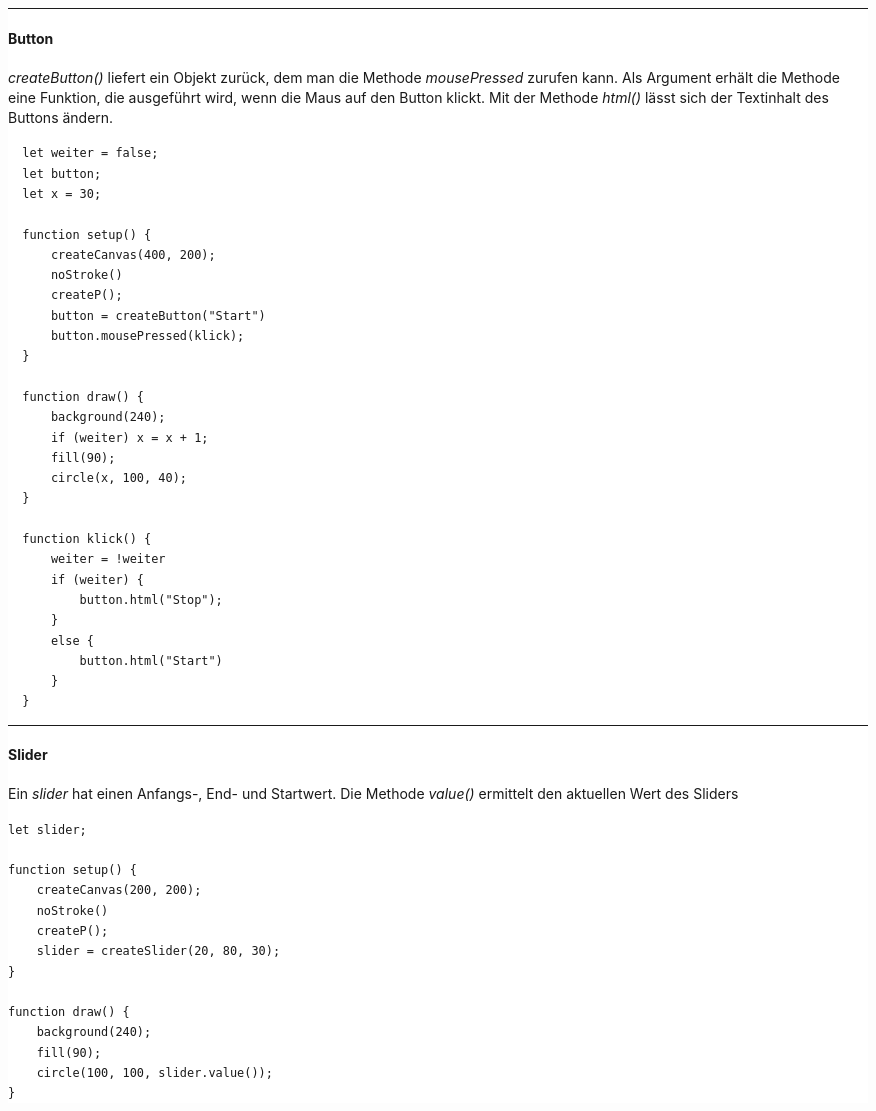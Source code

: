 ---- 

#### Button

*createButton()* liefert ein Objekt zurück, dem man die Methode *mousePressed* zurufen kann. Als Argument
erhält die Methode eine Funktion, die ausgeführt wird, wenn die Maus auf den Button klickt. Mit der Methode
*html()* lässt sich der Textinhalt des Buttons ändern.


```
  let weiter = false;
  let button;
  let x = 30;

  function setup() {
      createCanvas(400, 200);
      noStroke()
      createP();
      button = createButton("Start")
      button.mousePressed(klick);
  }

  function draw() {
      background(240);
      if (weiter) x = x + 1;
      fill(90);
      circle(x, 100, 40);
  }

  function klick() {
      weiter = !weiter
      if (weiter) {
          button.html("Stop");
      }
      else {
          button.html("Start")
      }
  }
``` 

<iframe src="button.html" width="420" height="260"></iframe>

----

#### Slider

Ein *slider* hat einen Anfangs-, End- und Startwert. Die Methode *value()* ermittelt den aktuellen Wert des Sliders

```
let slider;

function setup() {
    createCanvas(200, 200);
    noStroke()
    createP();
    slider = createSlider(20, 80, 30);
}

function draw() {
    background(240);
    fill(90);
    circle(100, 100, slider.value());
}
``` 

